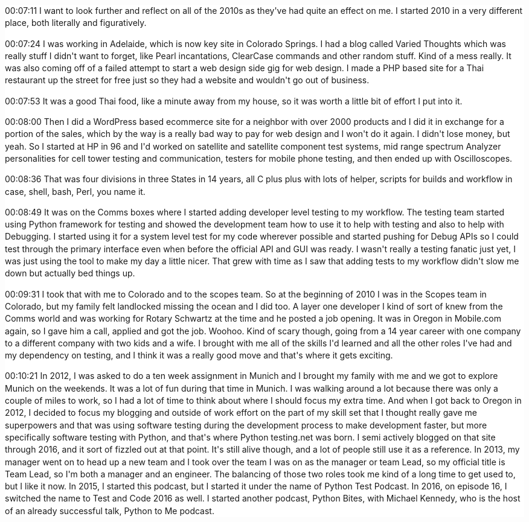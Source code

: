 00:07:11 I want to look further and reflect on all of the 2010s as they've had quite an effect on me. I started 2010 in a very different place, both literally and figuratively.

00:07:24 I was working in Adelaide, which is now key site in Colorado Springs. I had a blog called Varied Thoughts which was really stuff I didn't want to forget, like Pearl incantations, ClearCase commands and other random stuff. Kind of a mess really. It was also coming off of a failed attempt to start a web design side gig for web design. I made a PHP based site for a Thai restaurant up the street for free just so they had a website and wouldn't go out of business.

00:07:53 It was a good Thai food, like a minute away from my house, so it was worth a little bit of effort I put into it.

00:08:00 Then I did a WordPress based ecommerce site for a neighbor with over 2000 products and I did it in exchange for a portion of the sales, which by the way is a really bad way to pay for web design and I won't do it again. I didn't lose money, but yeah. So I started at HP in 96 and I'd worked on satellite and satellite component test systems, mid range spectrum Analyzer personalities for cell tower testing and communication, testers for mobile phone testing, and then ended up with Oscilloscopes.

00:08:36 That was four divisions in three States in 14 years, all C plus plus with lots of helper, scripts for builds and workflow in case, shell, bash, Perl, you name it.

00:08:49 It was on the Comms boxes where I started adding developer level testing to my workflow. The testing team started using Python framework for testing and showed the development team how to use it to help with testing and also to help with Debugging. I started using it for a system level test for my code wherever possible and started pushing for Debug APIs so I could test through the primary interface even when before the official API and GUI was ready. I wasn't really a testing fanatic just yet, I was just using the tool to make my day a little nicer. That grew with time as I saw that adding tests to my workflow didn't slow me down but actually bed things up.

00:09:31 I took that with me to Colorado and to the scopes team. So at the beginning of 2010 I was in the Scopes team in Colorado, but my family felt landlocked missing the ocean and I did too. A layer one developer I kind of sort of knew from the Comms world and was working for Rotary Schwartz at the time and he posted a job opening. It was in Oregon in Mobile.com again, so I gave him a call, applied and got the job. Woohoo. Kind of scary though, going from a 14 year career with one company to a different company with two kids and a wife. I brought with me all of the skills I'd learned and all the other roles I've had and my dependency on testing, and I think it was a really good move and that's where it gets exciting.

00:10:21 In 2012, I was asked to do a ten week assignment in Munich and I brought my family with me and we got to explore Munich on the weekends. It was a lot of fun during that time in Munich. I was walking around a lot because there was only a couple of miles to work, so I had a lot of time to think about where I should focus my extra time. And when I got back to Oregon in 2012, I decided to focus my blogging and outside of work effort on the part of my skill set that I thought really gave me superpowers and that was using software testing during the development process to make development faster, but more specifically software testing with Python, and that's where Python testing.net was born. I semi actively blogged on that site through 2016, and it sort of fizzled out at that point. It's still alive though, and a lot of people still use it as a reference. In 2013, my manager went on to head up a new team and I took over the team I was on as the manager or team Lead, so my official title is Team Lead, so I'm both a manager and an engineer. The balancing of those two roles took me kind of a long time to get used to, but I like it now. In 2015, I started this podcast, but I started it under the name of Python Test Podcast. In 2016, on episode 16, I switched the name to Test and Code 2016 as well. I started another podcast, Python Bites, with Michael Kennedy, who is the host of an already successful talk, Python to Me podcast.
